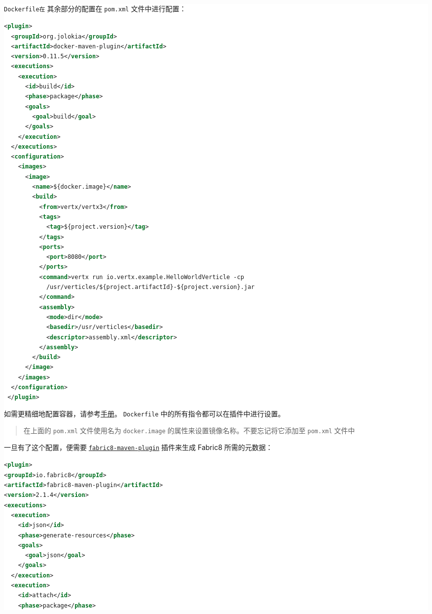 `Dockerfile在` 其余部分的配置在 `pom.xml` 文件中进行配置：

```xml
<plugin>
  <groupId>org.jolokia</groupId>
  <artifactId>docker-maven-plugin</artifactId>
  <version>0.11.5</version>
  <executions>
    <execution>
      <id>build</id>
      <phase>package</phase>
      <goals>
        <goal>build</goal>
      </goals>
    </execution>
  </executions>
  <configuration>
    <images>
      <image>
        <name>${docker.image}</name>
        <build>
          <from>vertx/vertx3</from>
          <tags>
            <tag>${project.version}</tag>
          </tags>
          <ports>
            <port>8080</port>
          </ports>
          <command>vertx run io.vertx.example.HelloWorldVerticle -cp
            /usr/verticles/${project.artifactId}-${project.version}.jar
          </command>
          <assembly>
            <mode>dir</mode>
            <basedir>/usr/verticles</basedir>
            <descriptor>assembly.xml</descriptor>
          </assembly>
        </build>
      </image>
    </images>
  </configuration>
 </plugin>
```

如需更精细地配置容器，请参考[手册](https://dmp.fabric8.io/)。 `Dockerfile` 中的所有指令都可以在插件中进行设置。

> 在上面的 `pom.xml` 文件使用名为 `docker.image` 的属性来设置镜像名称。不要忘记将它添加至 `pom.xml` 文件中

一旦有了这个配置，便需要 [`fabric8-maven-plugin`](https://github.com/fabric8io/fabric8-maven-plugin) 插件来生成 Fabric8 所需的元数据：

```xml
<plugin>
<groupId>io.fabric8</groupId>
<artifactId>fabric8-maven-plugin</artifactId>
<version>2.1.4</version>
<executions>
  <execution>
    <id>json</id>
    <phase>generate-resources</phase>
    <goals>
      <goal>json</goal>
    </goals>
  </execution>
  <execution>
    <id>attach</id>
    <phase>package</phase>
```